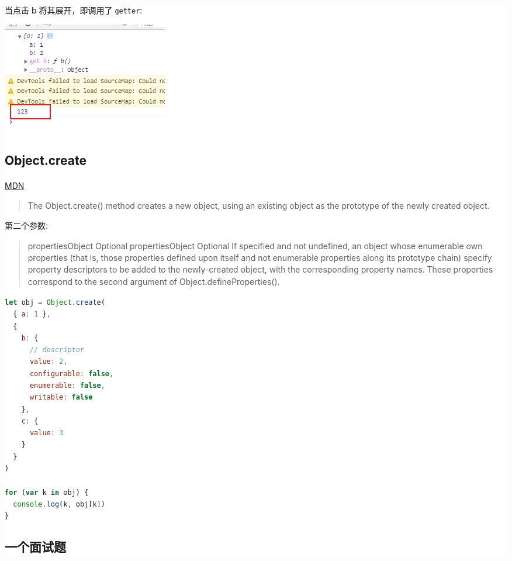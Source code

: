 当点击 b 将其展开，即调用了 `getter`:

![](image/00_Object/1607965369277.png)

## Object.create

[MDN](https://developer.mozilla.org/en-US/docs/Web/JavaScript/Reference/Global_Objects/Object/create)

> The Object.create() method creates a new object, using an existing object as the prototype of the newly created object.

第二个参数:

> propertiesObject Optional
> propertiesObject Optional
> If specified and not undefined, an object whose enumerable own properties (that is, those properties defined upon itself and not enumerable properties along its prototype chain) specify property descriptors to be added to the newly-created object, with the corresponding property names. These properties correspond to the second argument of Object.defineProperties().

```js
let obj = Object.create(
  { a: 1 },
  {
    b: {
      // descriptor
      value: 2,
      configurable: false,
      enumerable: false,
      writable: false
    },
    c: {
      value: 3
    }
  }
)

for (var k in obj) {
  console.log(k, obj[k])
}
```

## 一个面试题
